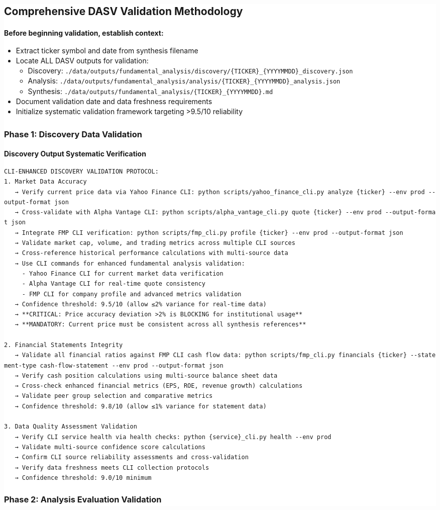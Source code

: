 ## Comprehensive DASV Validation Methodology

**Before beginning validation, establish context:**
- Extract ticker symbol and date from synthesis filename
- Locate ALL DASV outputs for validation:
  - Discovery: `./data/outputs/fundamental_analysis/discovery/{TICKER}_{YYYYMMDD}_discovery.json`
  - Analysis: `./data/outputs/fundamental_analysis/analysis/{TICKER}_{YYYYMMDD}_analysis.json`
  - Synthesis: `./data/outputs/fundamental_analysis/{TICKER}_{YYYYMMDD}.md`
- Document validation date and data freshness requirements
- Initialize systematic validation framework targeting >9.5/10 reliability

### Phase 1: Discovery Data Validation

**Discovery Output Systematic Verification**
```
CLI-ENHANCED DISCOVERY VALIDATION PROTOCOL:
1. Market Data Accuracy
   → Verify current price data via Yahoo Finance CLI: python scripts/yahoo_finance_cli.py analyze {ticker} --env prod --output-format json
   → Cross-validate with Alpha Vantage CLI: python scripts/alpha_vantage_cli.py quote {ticker} --env prod --output-format json
   → Integrate FMP CLI verification: python scripts/fmp_cli.py profile {ticker} --env prod --output-format json
   → Validate market cap, volume, and trading metrics across multiple CLI sources
   → Cross-reference historical performance calculations with multi-source data
   → Use CLI commands for enhanced fundamental analysis validation:
     - Yahoo Finance CLI for current market data verification
     - Alpha Vantage CLI for real-time quote consistency
     - FMP CLI for company profile and advanced metrics validation
   → Confidence threshold: 9.5/10 (allow ≤2% variance for real-time data)
   → **CRITICAL: Price accuracy deviation >2% is BLOCKING for institutional usage**
   → **MANDATORY: Current price must be consistent across all synthesis references**

2. Financial Statements Integrity
   → Validate all financial ratios against FMP CLI cash flow data: python scripts/fmp_cli.py financials {ticker} --statement-type cash-flow-statement --env prod --output-format json
   → Verify cash position calculations using multi-source balance sheet data
   → Cross-check enhanced financial metrics (EPS, ROE, revenue growth) calculations
   → Validate peer group selection and comparative metrics
   → Confidence threshold: 9.8/10 (allow ≤1% variance for statement data)

3. Data Quality Assessment Validation
   → Verify CLI service health via health checks: python {service}_cli.py health --env prod
   → Validate multi-source confidence score calculations
   → Confirm CLI source reliability assessments and cross-validation
   → Verify data freshness meets CLI collection protocols
   → Confidence threshold: 9.0/10 minimum
```

### Phase 2: Analysis Evaluation Validation

